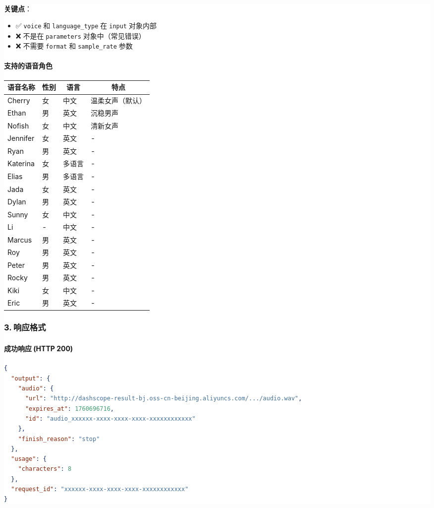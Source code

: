 **关键点**：

- ✅ `voice` 和 `language_type` 在 `input` 对象内部
- ❌ 不是在 `parameters` 对象中（常见错误）
- ❌ 不需要 `format` 和 `sample_rate` 参数

#### 支持的语音角色

| 语音名称 | 性别 | 语言   | 特点             |
| -------- | ---- | ------ | ---------------- |
| Cherry   | 女   | 中文   | 温柔女声（默认） |
| Ethan    | 男   | 英文   | 沉稳男声         |
| Nofish   | 女   | 中文   | 清新女声         |
| Jennifer | 女   | 英文   | -                |
| Ryan     | 男   | 英文   | -                |
| Katerina | 女   | 多语言 | -                |
| Elias    | 男   | 多语言 | -                |
| Jada     | 女   | 英文   | -                |
| Dylan    | 男   | 英文   | -                |
| Sunny    | 女   | 中文   | -                |
| Li       | -    | 中文   | -                |
| Marcus   | 男   | 英文   | -                |
| Roy      | 男   | 英文   | -                |
| Peter    | 男   | 英文   | -                |
| Rocky    | 男   | 英文   | -                |
| Kiki     | 女   | 中文   | -                |
| Eric     | 男   | 英文   | -                |

### 3. 响应格式

#### 成功响应 (HTTP 200)

```json
{
  "output": {
    "audio": {
      "url": "http://dashscope-result-bj.oss-cn-beijing.aliyuncs.com/.../audio.wav",
      "expires_at": 1760696716,
      "id": "audio_xxxxxx-xxxx-xxxx-xxxx-xxxxxxxxxxxx"
    },
    "finish_reason": "stop"
  },
  "usage": {
    "characters": 8
  },
  "request_id": "xxxxxx-xxxx-xxxx-xxxx-xxxxxxxxxxxx"
}
```
